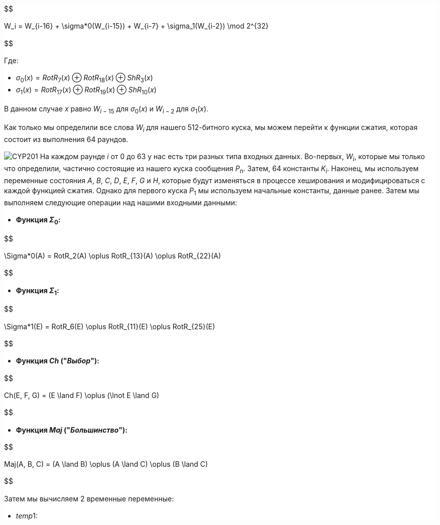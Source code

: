 
$$

W_i = W_{i-16} + \sigma*0(W_{i-15}) + W_{i-7} + \sigma_1(W_{i-2}) \mod 2^{32}

$$

Где:
- $\sigma_0(x) = RotR_7(x) \oplus RotR_{18}(x) \oplus ShR_3(x)$
- $\sigma_1(x) = RotR_{17}(x) \oplus RotR_{19}(x) \oplus ShR_{10}(x)$

В данном случае $x$ равно $W_{i-15}$ для $\sigma_0(x)$ и $W_{i-2}$ для $\sigma_1(x)$.

Как только мы определили все слова $W_i$ для нашего 512-битного куска, мы можем перейти к функции сжатия, которая состоит из выполнения 64 раундов.

![CYP201](assets/fr/009.webp)
На каждом раунде $i$ от 0 до 63 у нас есть три разных типа входных данных. Во-первых, $W_i$, которые мы только что определили, частично состоящие из нашего куска сообщения $P_n$. Затем, 64 константы $K_i$. Наконец, мы используем переменные состояния $A$, $B$, $C$, $D$, $E$, $F$, $G$ и $H$, которые будут изменяться в процессе хеширования и модифицироваться с каждой функцией сжатия. Однако для первого куска $P_1$ мы используем начальные константы, данные ранее.
Затем мы выполняем следующие операции над нашими входными данными:

- **Функция $\Sigma_0$:**


$$

\Sigma*0(A) = RotR_2(A) \oplus RotR_{13}(A) \oplus RotR\_{22}(A)

$$

- **Функция $\Sigma_1$:**


$$

\Sigma*1(E) = RotR_6(E) \oplus RotR_{11}(E) \oplus RotR\_{25}(E)

$$

- **Функция $Ch$ ("*Выбор*"):**


$$

Ch(E, F, G) = (E \land F) \oplus (\lnot E \land G)

$$

- **Функция $Maj$ ("*Большинство*"):**


$$

Maj(A, B, C) = (A \land B) \oplus (A \land C) \oplus (B \land C)

$$

Затем мы вычисляем 2 временные переменные:

- $temp1$:

